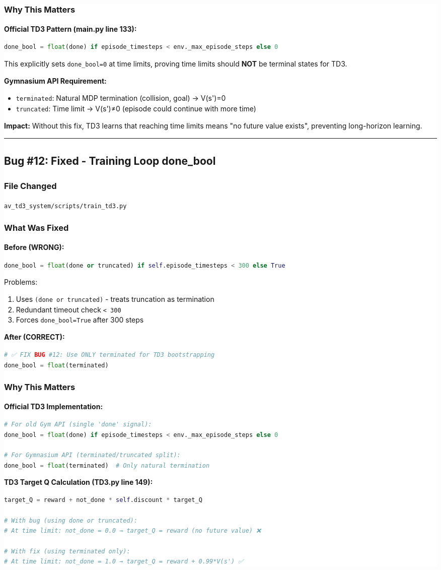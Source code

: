 ### Why This Matters

**Official TD3 Pattern (main.py line 133):**
```python
done_bool = float(done) if episode_timesteps < env._max_episode_steps else 0
```

This explicitly sets `done_bool=0` at time limits, proving time limits should **NOT** be terminal states for TD3.

**Gymnasium API Requirement:**
- `terminated`: Natural MDP termination (collision, goal) → V(s')=0
- `truncated`: Time limit → V(s')≠0 (episode could continue with more time)

**Impact:** Without this fix, TD3 learns that reaching time limits means "no future value exists", preventing long-horizon learning.

---

## Bug #12: Fixed - Training Loop done_bool

### File Changed
`av_td3_system/scripts/train_td3.py`

### What Was Fixed

**Before (WRONG):**
```python
done_bool = float(done or truncated) if self.episode_timesteps < 300 else True
```

Problems:
1. Uses `(done or truncated)` - treats truncation as termination
2. Redundant timeout check `< 300`
3. Forces `done_bool=True` after 300 steps

**After (CORRECT):**
```python
# ✅ FIX BUG #12: Use ONLY terminated for TD3 bootstrapping
done_bool = float(terminated)
```

### Why This Matters

**Official TD3 Implementation:**
```python
# For old Gym API (single 'done' signal):
done_bool = float(done) if episode_timesteps < env._max_episode_steps else 0

# For Gymnasium API (terminated/truncated split):
done_bool = float(terminated)  # Only natural termination
```

**TD3 Target Q Calculation (TD3.py line 149):**
```python
target_Q = reward + not_done * self.discount * target_Q

# With bug (using done or truncated):
# At time limit: not_done = 0.0 → target_Q = reward (no future value) ❌

# With fix (using terminated only):
# At time limit: not_done = 1.0 → target_Q = reward + 0.99*V(s') ✅
```
